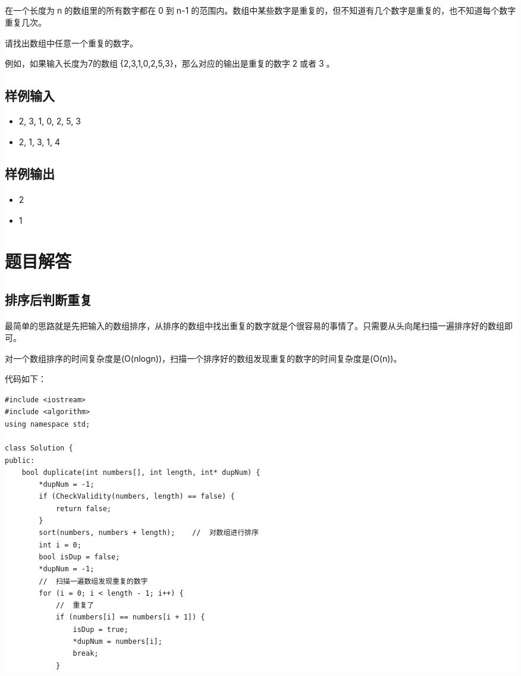 
在一个长度为 n 的数组里的所有数字都在 0 到 n-1 的范围内。数组中某些数字是重复的，但不知道有几个数字是重复的，也不知道每个数字重复几次。

请找出数组中任意一个重复的数字。

例如，如果输入长度为7的数组 {2,3,1,0,2,5,3}，那么对应的输出是重复的数字 2 或者 3 。


## **样例输入**






  * 2, 3, 1, 0, 2, 5, 3


  * 2, 1, 3, 1, 4




## **样例输出**






  * 2


  * 1





# 题目解答




## 排序后判断重复


最简单的思路就是先把输入的数组排序，从排序的数组中找出重复的数字就是个很容易的事情了。只需要从头向尾扫描一遍排序好的数组即可。

对一个数组排序的时间复杂度是\(O(nlogn)\)，扫描一个排序好的数组发现重复的数字的时间复杂度是\(O(n)\)。

代码如下：


    #include <iostream>
    #include <algorithm>
    using namespace std;

    class Solution {
    public:
        bool duplicate(int numbers[], int length, int* dupNum) {
            *dupNum = -1;
            if (CheckValidity(numbers, length) == false) {
                return false;
            }
            sort(numbers, numbers + length);    //  对数组进行排序
            int i = 0;
            bool isDup = false;
            *dupNum = -1;
            //  扫描一遍数组发现重复的数字
            for (i = 0; i < length - 1; i++) {
                //  重复了
                if (numbers[i] == numbers[i + 1]) {
                    isDup = true;
                    *dupNum = numbers[i];
                    break;
                }
